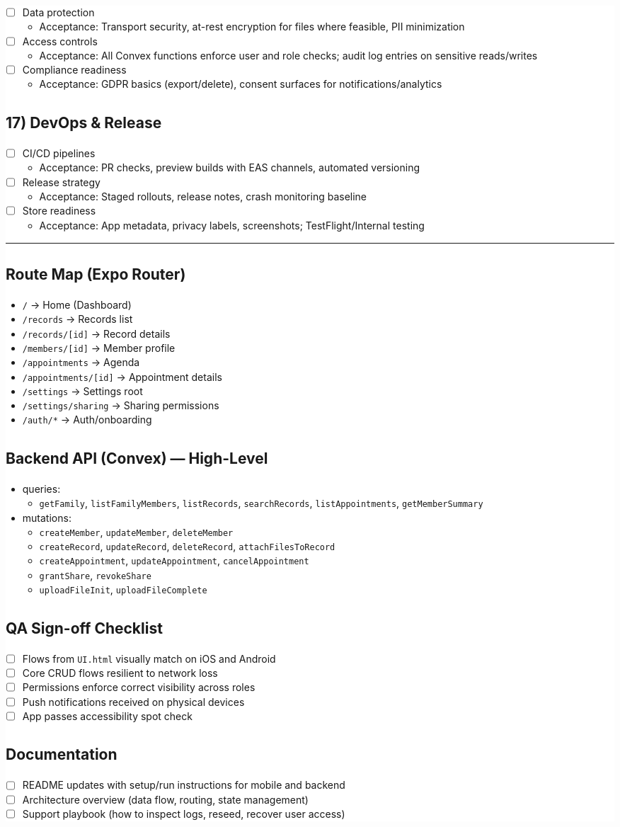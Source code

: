 - [ ] Data protection
  - Acceptance: Transport security, at-rest encryption for files where feasible, PII minimization
- [ ] Access controls
  - Acceptance: All Convex functions enforce user and role checks; audit log entries on sensitive reads/writes
- [ ] Compliance readiness
  - Acceptance: GDPR basics (export/delete), consent surfaces for notifications/analytics

## 17) DevOps & Release

- [ ] CI/CD pipelines
  - Acceptance: PR checks, preview builds with EAS channels, automated versioning
- [ ] Release strategy
  - Acceptance: Staged rollouts, release notes, crash monitoring baseline
- [ ] Store readiness
  - Acceptance: App metadata, privacy labels, screenshots; TestFlight/Internal testing

---

## Route Map (Expo Router)

- `/` → Home (Dashboard)
- `/records` → Records list
- `/records/[id]` → Record details
- `/members/[id]` → Member profile
- `/appointments` → Agenda
- `/appointments/[id]` → Appointment details
- `/settings` → Settings root
- `/settings/sharing` → Sharing permissions
- `/auth/*` → Auth/onboarding

## Backend API (Convex) — High-Level

- queries:
  - `getFamily`, `listFamilyMembers`, `listRecords`, `searchRecords`, `listAppointments`, `getMemberSummary`
- mutations:
  - `createMember`, `updateMember`, `deleteMember`
  - `createRecord`, `updateRecord`, `deleteRecord`, `attachFilesToRecord`
  - `createAppointment`, `updateAppointment`, `cancelAppointment`
  - `grantShare`, `revokeShare`
  - `uploadFileInit`, `uploadFileComplete`

## QA Sign-off Checklist

- [ ] Flows from `UI.html` visually match on iOS and Android
- [ ] Core CRUD flows resilient to network loss
- [ ] Permissions enforce correct visibility across roles
- [ ] Push notifications received on physical devices
- [ ] App passes accessibility spot check

## Documentation

- [ ] README updates with setup/run instructions for mobile and backend
- [ ] Architecture overview (data flow, routing, state management)
- [ ] Support playbook (how to inspect logs, reseed, recover user access)
